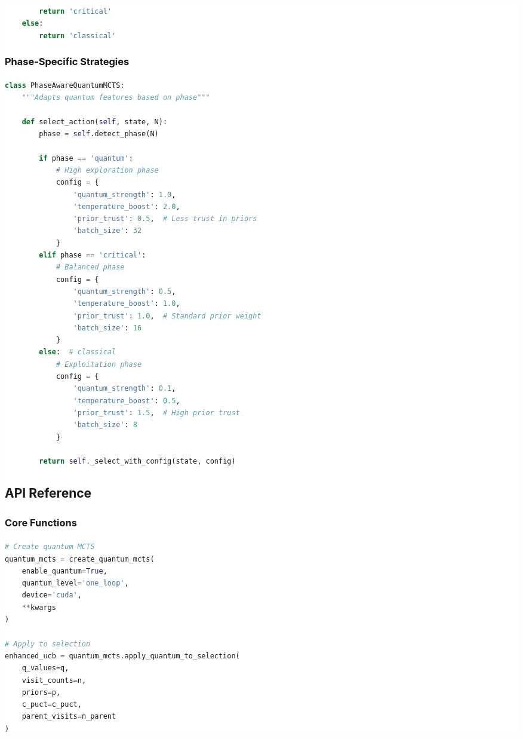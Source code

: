 ```python
        return 'critical'
    else:
        return 'classical'
```

### Phase-Specific Strategies

```python
class PhaseAwareQuantumMCTS:
    """Adapts quantum features based on phase"""
    
    def select_action(self, state, N):
        phase = self.detect_phase(N)
        
        if phase == 'quantum':
            # High exploration phase
            config = {
                'quantum_strength': 1.0,
                'temperature_boost': 2.0,
                'prior_trust': 0.5,  # Less trust in priors
                'batch_size': 32
            }
        elif phase == 'critical':
            # Balanced phase
            config = {
                'quantum_strength': 0.5,
                'temperature_boost': 1.0,
                'prior_trust': 1.0,  # Standard prior weight
                'batch_size': 16
            }
        else:  # classical
            # Exploitation phase
            config = {
                'quantum_strength': 0.1,
                'temperature_boost': 0.5,
                'prior_trust': 1.5,  # High prior trust
                'batch_size': 8
            }
        
        return self._select_with_config(state, config)
```

## API Reference

### Core Functions

```python
# Create quantum MCTS
quantum_mcts = create_quantum_mcts(
    enable_quantum=True,
    quantum_level='one_loop',
    device='cuda',
    **kwargs
)

# Apply to selection
enhanced_ucb = quantum_mcts.apply_quantum_to_selection(
    q_values=q,
    visit_counts=n,
    priors=p,
    c_puct=c_puct,
    parent_visits=n_parent
)
```